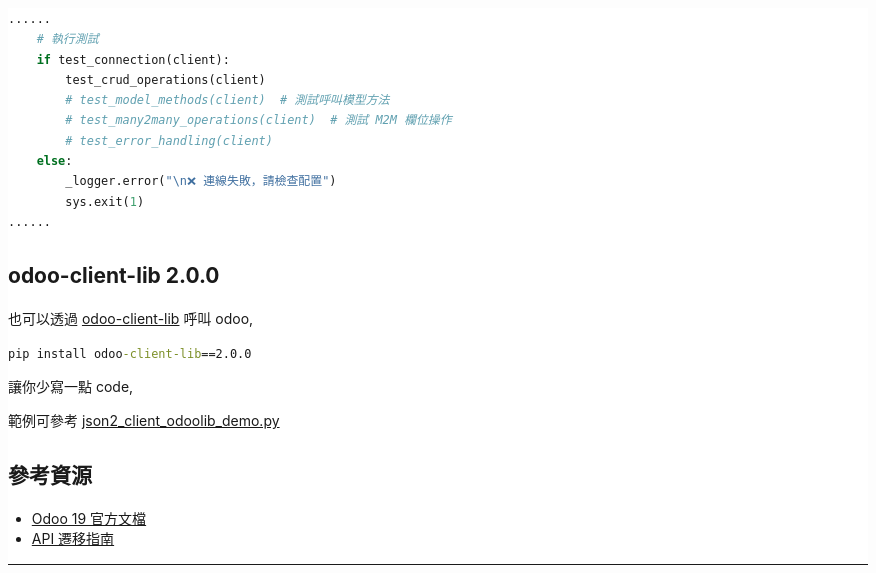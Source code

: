 ```python
......
    # 執行測試
    if test_connection(client):
        test_crud_operations(client)
        # test_model_methods(client)  # 測試呼叫模型方法
        # test_many2many_operations(client)  # 測試 M2M 欄位操作
        # test_error_handling(client)
    else:
        _logger.error("\n❌ 連線失敗，請檢查配置")
        sys.exit(1)
......
```

## odoo-client-lib 2.0.0

也可以透過 [odoo-client-lib](https://pypi.org/project/odoo-client-lib/2.0.0/) 呼叫 odoo,

```cmd
pip install odoo-client-lib==2.0.0
```

讓你少寫一點 code,

範例可參考 [json2_client_odoolib_demo.py](json2_client_odoolib_demo.py)

## 參考資源

- [Odoo 19 官方文檔](https://www.odoo.com/documentation/19.0/developer/reference/external_api.html)
- [API 遷移指南](https://www.odoo.com/documentation/19.0/developer/reference/external_api.html#migrating-from-xml-rpc-json-rpc)

---
